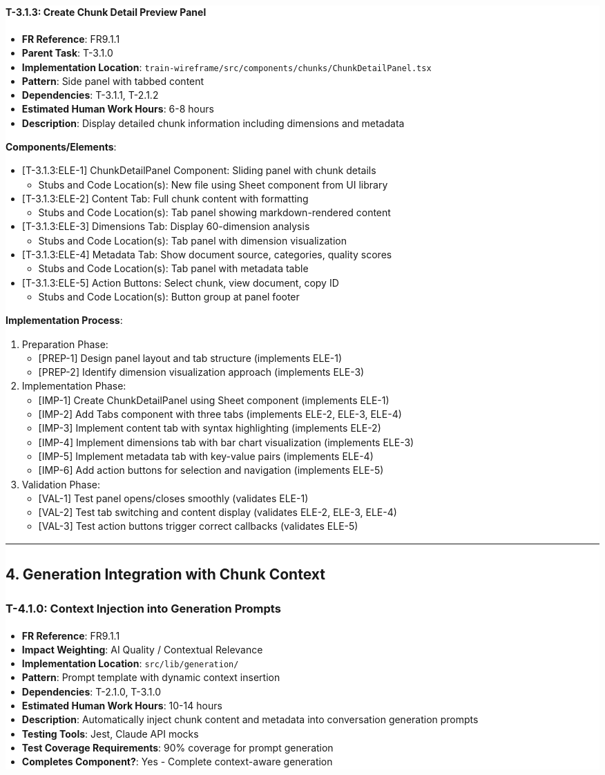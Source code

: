 #### T-3.1.3: Create Chunk Detail Preview Panel
- **FR Reference**: FR9.1.1
- **Parent Task**: T-3.1.0
- **Implementation Location**: `train-wireframe/src/components/chunks/ChunkDetailPanel.tsx`
- **Pattern**: Side panel with tabbed content
- **Dependencies**: T-3.1.1, T-2.1.2
- **Estimated Human Work Hours**: 6-8 hours
- **Description**: Display detailed chunk information including dimensions and metadata

**Components/Elements**:
- [T-3.1.3:ELE-1] ChunkDetailPanel Component: Sliding panel with chunk details
  - Stubs and Code Location(s): New file using Sheet component from UI library
- [T-3.1.3:ELE-2] Content Tab: Full chunk content with formatting
  - Stubs and Code Location(s): Tab panel showing markdown-rendered content
- [T-3.1.3:ELE-3] Dimensions Tab: Display 60-dimension analysis
  - Stubs and Code Location(s): Tab panel with dimension visualization
- [T-3.1.3:ELE-4] Metadata Tab: Show document source, categories, quality scores
  - Stubs and Code Location(s): Tab panel with metadata table
- [T-3.1.3:ELE-5] Action Buttons: Select chunk, view document, copy ID
  - Stubs and Code Location(s): Button group at panel footer

**Implementation Process**:
1. Preparation Phase:
   - [PREP-1] Design panel layout and tab structure (implements ELE-1)
   - [PREP-2] Identify dimension visualization approach (implements ELE-3)
2. Implementation Phase:
   - [IMP-1] Create ChunkDetailPanel using Sheet component (implements ELE-1)
   - [IMP-2] Add Tabs component with three tabs (implements ELE-2, ELE-3, ELE-4)
   - [IMP-3] Implement content tab with syntax highlighting (implements ELE-2)
   - [IMP-4] Implement dimensions tab with bar chart visualization (implements ELE-3)
   - [IMP-5] Implement metadata tab with key-value pairs (implements ELE-4)
   - [IMP-6] Add action buttons for selection and navigation (implements ELE-5)
3. Validation Phase:
   - [VAL-1] Test panel opens/closes smoothly (validates ELE-1)
   - [VAL-2] Test tab switching and content display (validates ELE-2, ELE-3, ELE-4)
   - [VAL-3] Test action buttons trigger correct callbacks (validates ELE-5)

---

## 4. Generation Integration with Chunk Context

### T-4.1.0: Context Injection into Generation Prompts
- **FR Reference**: FR9.1.1
- **Impact Weighting**: AI Quality / Contextual Relevance
- **Implementation Location**: `src/lib/generation/`
- **Pattern**: Prompt template with dynamic context insertion
- **Dependencies**: T-2.1.0, T-3.1.0
- **Estimated Human Work Hours**: 10-14 hours
- **Description**: Automatically inject chunk content and metadata into conversation generation prompts
- **Testing Tools**: Jest, Claude API mocks
- **Test Coverage Requirements**: 90% coverage for prompt generation
- **Completes Component?**: Yes - Complete context-aware generation
